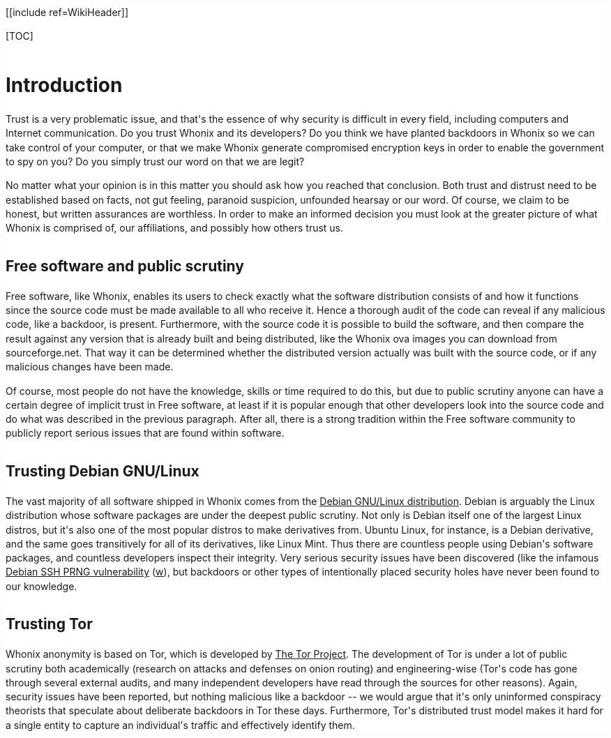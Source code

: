 



[[include ref=WikiHeader]]

[TOC]

# Introduction #
Trust is a very problematic issue, and that's the essence of why security is difficult in every field, including computers and Internet communication. Do you trust Whonix and its developers? Do you think we have planted backdoors in Whonix so we can take control of your computer, or that we make Whonix generate compromised encryption keys in order to enable the government to spy on you? Do you simply trust our word on that we are legit?

No matter what your opinion is in this matter you should ask how you reached that conclusion. Both trust and distrust need to be established based on facts, not gut feeling, paranoid suspicion, unfounded hearsay or our word. Of course, we claim to be honest, but written assurances are worthless. In order to make an informed decision you must look at the greater picture of what Whonix is comprised of, our affiliations, and possibly how others trust us.

## Free software and public scrutiny ##
Free software, like Whonix, enables its users to check exactly what the software distribution consists of and how it functions since the source code must be made available to all who receive it. Hence a thorough audit of the code can reveal if any malicious code, like a backdoor, is present. Furthermore, with the source code it is possible to build the software, and then compare the result against any version that is already built and being distributed, like the Whonix ova images you can download from sourceforge.net. That way it can be determined whether the distributed version actually was built with the source code, or if any malicious changes have been made.

Of course, most people do not have the knowledge, skills or time required to do this, but due to public scrutiny anyone can have a certain degree of implicit trust in Free software, at least if it is popular enough that other developers look into the source code and do what was described in the previous paragraph. After all, there is a strong tradition within the Free software community to publicly report serious issues that are found within software.

## Trusting Debian GNU/Linux ##
The vast majority of all software shipped in Whonix comes from the [Debian GNU/Linux distribution](http://www.debian.org/). Debian is arguably the Linux distribution whose software packages are under the deepest public scrutiny. Not only is Debian itself one of the largest Linux distros, but it's also one of the most popular distros to make derivatives from. Ubuntu Linux, for instance, is a Debian derivative, and the same goes transitively for all of its derivatives, like Linux Mint. Thus there are countless people using Debian's software packages, and countless developers inspect their integrity. Very serious security issues have been discovered (like the infamous [Debian SSH PRNG vulnerability](https://lists.debian.org/debian-security-announce/2008/msg00152.html) ([w](http://www.webcitation.org/6EnxsukxM)), but backdoors or other types of intentionally placed security holes have never been found to our knowledge.

## Trusting Tor ##
Whonix anonymity is based on Tor, which is developed by [The Tor Project](https://www.torproject.org/). The development of Tor is under a lot of public scrutiny both academically (research on attacks and defenses on onion routing) and engineering-wise (Tor's code has gone through several external audits, and many independent developers have read through the sources for other reasons). Again, security issues have been reported, but nothing malicious like a backdoor -- we would argue that it's only uninformed conspiracy theorists that speculate about deliberate backdoors in Tor these days. Furthermore, Tor's distributed trust model makes it hard for a single entity to capture an individual's traffic and effectively identify them.
